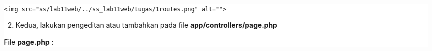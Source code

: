 	<img src="ss/lab11web/../ss_lab11web/tugas/1routes.png" alt="">
</p>

2. Kedua, lakukan pengeditan atau tambahkan pada file **app/controllers/page.php**

File **page.php** :

<p align="center">